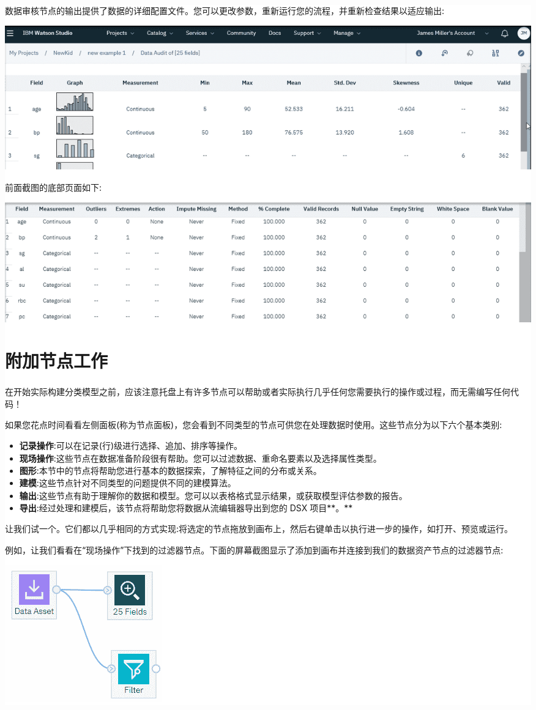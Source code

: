 数据审核节点的输出提供了数据的详细配置文件。您可以更改参数，重新运行您的流程，并重新检查结果以适应输出:

![](img/8b6a151b-d87d-4bdb-a39c-9f585f9dbc59.png)

前面截图的底部页面如下:

![](img/03b2d648-f414-4b76-a458-fcea94ac4327.png)<title>Additional node work</title>  

# 附加节点工作

在开始实际构建分类模型之前，应该注意托盘上有许多节点可以帮助或者实际执行几乎任何您需要执行的操作或过程，而无需编写任何代码！

如果您花点时间看看左侧面板(称为节点面板)，您会看到不同类型的节点可供您在处理数据时使用。这些节点分为以下六个基本类别:

*   **记录操作**:可以在记录(行)级进行选择、追加、排序等操作。
*   **现场操作**:这些节点在数据准备阶段很有帮助。您可以过滤数据、重命名要素以及选择属性类型。
*   **图形**:本节中的节点将帮助您进行基本的数据探索，了解特征之间的分布或关系。
*   **建模**:这些节点针对不同类型的问题提供不同的建模算法。
*   **输出**:这些节点有助于理解你的数据和模型。您可以以表格格式显示结果，或获取模型评估参数的报告。
*   **导出**:经过处理和建模后，该节点将帮助您将数据从流编辑器导出到您的 DSX 项目**。**

让我们试一个。它们都以几乎相同的方式实现:将选定的节点拖放到画布上，然后右键单击以执行进一步的操作，如打开、预览或运行。

例如，让我们看看在“现场操作”下找到的过滤器节点。下面的屏幕截图显示了添加到画布并连接到我们的数据资产节点的过滤器节点:

![](img/41ee05d2-fbe6-4732-bab0-0931827f6cb9.png)
